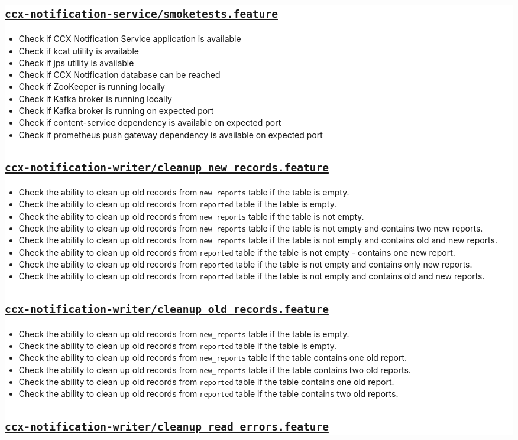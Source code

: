## [`ccx-notification-service/smoketests.feature`](https://github.com/RedHatInsights/insights-behavioral-spec/blob/main/features/ccx-notification-service/smoketests.feature)

* Check if CCX Notification Service application is available
* Check if kcat utility is available
* Check if jps utility is available
* Check if CCX Notification database can be reached
* Check if ZooKeeper is running locally
* Check if Kafka broker is running locally
* Check if Kafka broker is running on expected port
* Check if content-service dependency is available on expected port
* Check if prometheus push gateway dependency is available on expected port

## [`ccx-notification-writer/cleanup_new_records.feature`](https://github.com/RedHatInsights/insights-behavioral-spec/blob/main/features/ccx-notification-writer/cleanup_new_records.feature)

* Check the ability to clean up old records from `new_reports` table if the table is empty.
* Check the ability to clean up old records from `reported` table if the table is empty.
* Check the ability to clean up old records from `new_reports` table if the table is not empty.
* Check the ability to clean up old records from `new_reports` table if the table is not empty and contains two new reports.
* Check the ability to clean up old records from `new_reports` table if the table is not empty and contains old and new reports.
* Check the ability to clean up old records from `reported` table if the table is not empty - contains one new report.
* Check the ability to clean up old records from `reported` table if the table is not empty and contains only new reports.
* Check the ability to clean up old records from `reported` table if the table is not empty and contains old and new reports.

## [`ccx-notification-writer/cleanup_old_records.feature`](https://github.com/RedHatInsights/insights-behavioral-spec/blob/main/features/ccx-notification-writer/cleanup_old_records.feature)

* Check the ability to clean up old records from `new_reports` table if the table is empty.
* Check the ability to clean up old records from `reported` table if the table is empty.
* Check the ability to clean up old records from `new_reports` table if the table contains one old report.
* Check the ability to clean up old records from `new_reports` table if the table contains two old reports.
* Check the ability to clean up old records from `reported` table if the table contains one old report.
* Check the ability to clean up old records from `reported` table if the table contains two old reports.

## [`ccx-notification-writer/cleanup_read_errors.feature`](https://github.com/RedHatInsights/insights-behavioral-spec/blob/main/features/ccx-notification-writer/cleanup_read_errors.feature)
